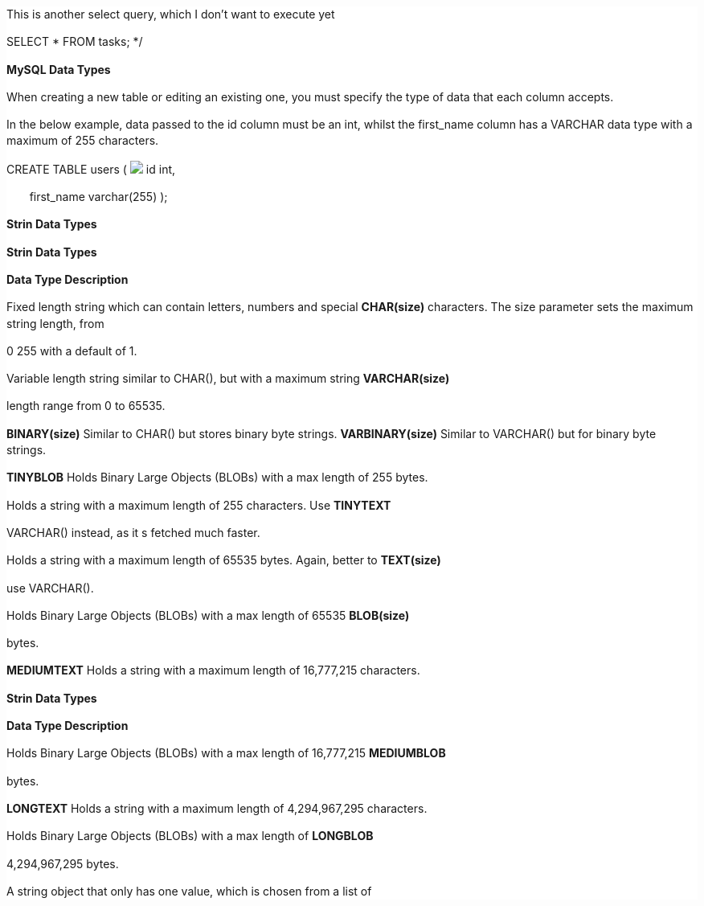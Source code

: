 This is another select query, which I don’t want to execute yet

SELECT \* FROM tasks; \*/

**MySQL Data Types**

When creating a new table or editing an existing one, you must specify the type of data that each column accepts.

In the below example, data passed to the id column must be an int, whilst the first\_name column has a VARCHAR data type with a maximum of 255 characters.

CREATE TABLE users (  ![](Aspose.Words.6294defc-0a0f-444a-b8e1-65836eff5024.015.png)   id int,

`    `first\_name varchar(255) );

**Strin  Data Types**

**Strin  Data Types**

**Data Type Description**

Fixed length string which can contain letters, numbers and special **CHAR(size)** characters. The size parameter sets the maximum string length, from 

0   255 with a default of 1.

Variable length string similar to CHAR(), but with a maximum string **VARCHAR(size)**

length range from 0 to 65535.

**BINARY(size)** Similar to CHAR() but stores binary byte strings. **VARBINARY(size)** Similar to VARCHAR() but for binary byte strings.

**TINYBLOB** Holds Binary Large Objects (BLOBs) with a max length of 255 bytes.

Holds a string with a maximum length of 255 characters. Use **TINYTEXT**

VARCHAR() instead, as it s fetched much faster.

Holds a string with a maximum length of 65535 bytes. Again, better to **TEXT(size)**

use VARCHAR().

Holds Binary Large Objects (BLOBs) with a max length of 65535 **BLOB(size)**

bytes.

**MEDIUMTEXT** Holds a string with a maximum length of 16,777,215 characters.

**Strin  Data Types**

**Data Type Description**

Holds Binary Large Objects (BLOBs) with a max length of 16,777,215 **MEDIUMBLOB**

bytes.

**LONGTEXT** Holds a string with a maximum length of 4,294,967,295 characters.

Holds Binary Large Objects (BLOBs) with a max length of **LONGBLOB**

4,294,967,295 bytes.

A string object that only has one value, which is chosen from a list of 
